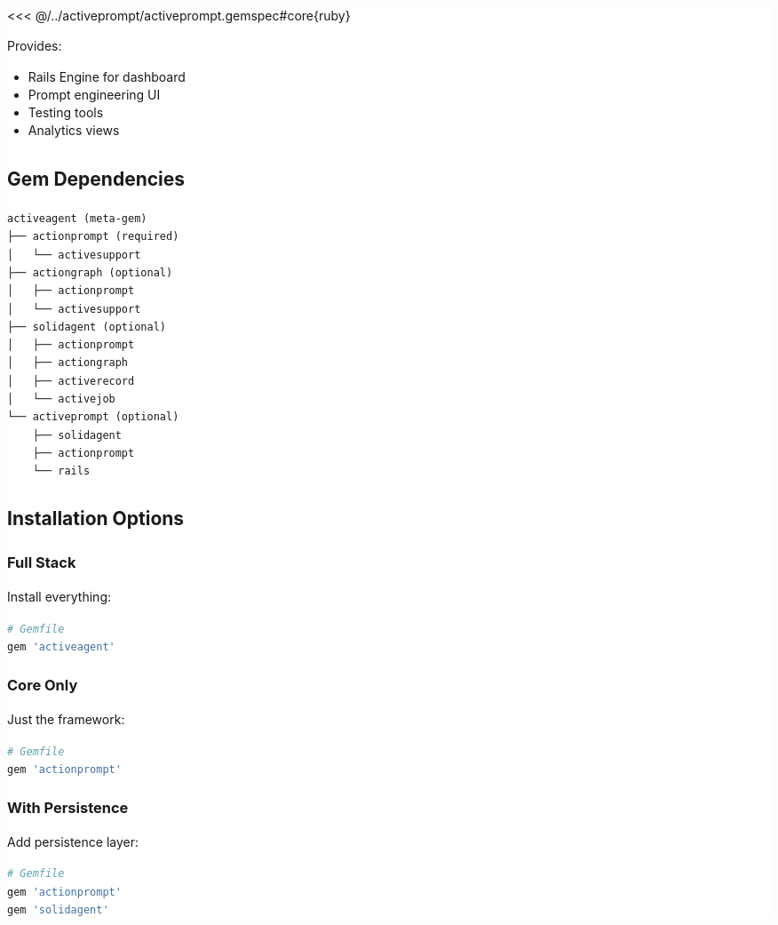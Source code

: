 <<< @/../activeprompt/activeprompt.gemspec#core{ruby}

Provides:
- Rails Engine for dashboard
- Prompt engineering UI
- Testing tools
- Analytics views

## Gem Dependencies

```
activeagent (meta-gem)
├── actionprompt (required)
│   └── activesupport
├── actiongraph (optional)
│   ├── actionprompt
│   └── activesupport
├── solidagent (optional)
│   ├── actionprompt
│   ├── actiongraph
│   ├── activerecord
│   └── activejob
└── activeprompt (optional)
    ├── solidagent
    ├── actionprompt
    └── rails
```

## Installation Options

### Full Stack
Install everything:

```ruby
# Gemfile
gem 'activeagent'
```

### Core Only
Just the framework:

```ruby
# Gemfile
gem 'actionprompt'
```

### With Persistence
Add persistence layer:

```ruby
# Gemfile
gem 'actionprompt'
gem 'solidagent'
```
